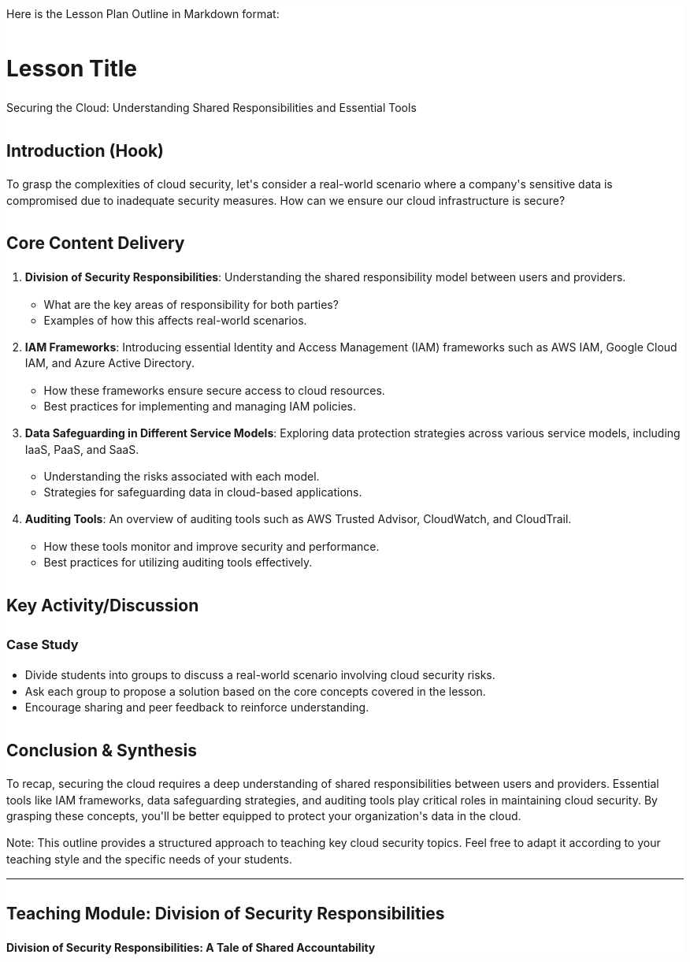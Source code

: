 Here is the Lesson Plan Outline in Markdown format:

**Lesson Title**
================
Securing the Cloud: Understanding Shared Responsibilities and Essential Tools

**Introduction (Hook)**
------------------------
To grasp the complexities of cloud security, let's consider a real-world scenario where a company's sensitive data is compromised due to inadequate security measures. How can we ensure our cloud infrastructure is secure?

**Core Content Delivery**
-------------------------
1. **Division of Security Responsibilities**: Understanding the shared responsibility model between users and providers.
   - What are the key areas of responsibility for both parties?
   - Examples of how this affects real-world scenarios.

2. **IAM Frameworks**: Introducing essential Identity and Access Management (IAM) frameworks such as AWS IAM, Google Cloud IAM, and Azure Active Directory.
   - How these frameworks ensure secure access to cloud resources.
   - Best practices for implementing and managing IAM policies.

3. **Data Safeguarding in Different Service Models**: Exploring data protection strategies across various service models, including IaaS, PaaS, and SaaS.
   - Understanding the risks associated with each model.
   - Strategies for safeguarding data in cloud-based applications.

4. **Auditing Tools**: An overview of auditing tools such as AWS Trusted Advisor, CloudWatch, and CloudTrail.
   - How these tools monitor and improve security and performance.
   - Best practices for utilizing auditing tools effectively.

**Key Activity/Discussion**
-------------------------
### Case Study
- Divide students into groups to discuss a real-world scenario involving cloud security risks.
- Ask each group to propose a solution based on the core concepts covered in the lesson.
- Encourage sharing and peer feedback to reinforce understanding.

**Conclusion & Synthesis**
------------------------
To recap, securing the cloud requires a deep understanding of shared responsibilities between users and providers. Essential tools like IAM frameworks, data safeguarding strategies, and auditing tools play critical roles in maintaining cloud security. By grasping these concepts, you'll be better equipped to protect your organization's data in the cloud.

Note: This outline provides a structured approach to teaching key cloud security topics. Feel free to adapt it according to your teaching style and the specific needs of your students.


---

## Teaching Module: Division of Security Responsibilities
**Division of Security Responsibilities: A Tale of Shared Accountability**
